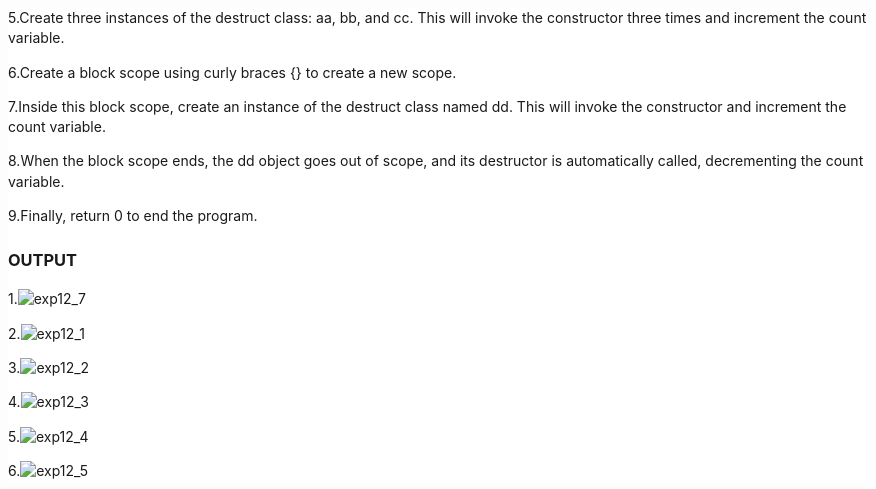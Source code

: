 5.Create three instances of the destruct class: aa, bb, and cc. This will invoke the constructor three times and increment the count variable.

6.Create a block scope using curly braces {} to create a new scope.

7.Inside this block scope, create an instance of the destruct class named dd. This will invoke the constructor and increment the count variable.

8.When the block scope ends, the dd object goes out of scope, and its destructor is automatically called, decrementing the count variable.

9.Finally, return 0 to end the program.

### **OUTPUT**
1.![exp12_7](https://github.com/Purvansha022609/Constructors-and-Destructors/assets/139473344/768c644e-6e83-4f67-9936-1e2f175999d0)

2.![exp12_1](https://github.com/Purvansha022609/Constructors-and-Destructors/assets/139473344/dbdbcd0e-2ae8-4879-81c9-1b7b79f339d8)

3.![exp12_2](https://github.com/Purvansha022609/Constructors-and-Destructors/assets/139473344/62a5b600-eb84-4caa-b496-00bd7b0be62a)

4.![exp12_3](https://github.com/Purvansha022609/Constructors-and-Destructors/assets/139473344/606513b4-5c95-4a5a-b258-e17d68505422)

5.![exp12_4](https://github.com/Purvansha022609/Constructors-and-Destructors/assets/139473344/61d1d3fd-62ea-4d8c-bdc6-a771080e848a)

6.![exp12_5](https://github.com/Purvansha022609/Constructors-and-Destructors/assets/139473344/a72c6fd6-8166-49bd-bd21-350a1e75f335)

